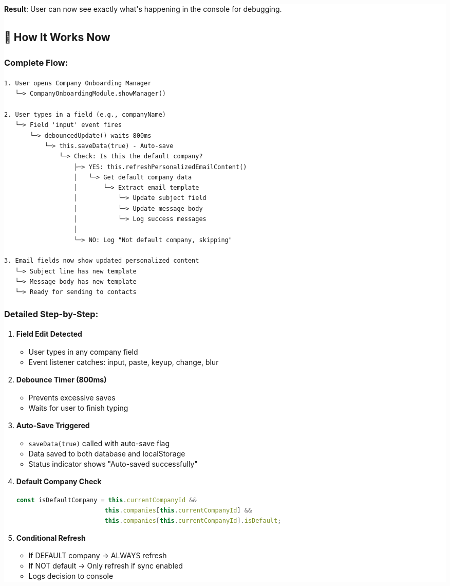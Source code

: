 **Result**: User can now see exactly what's happening in the console for debugging.

## 🎯 How It Works Now

### Complete Flow:

```
1. User opens Company Onboarding Manager
   └─> CompanyOnboardingModule.showManager()

2. User types in a field (e.g., companyName)
   └─> Field 'input' event fires
       └─> debouncedUpdate() waits 800ms
           └─> this.saveData(true) - Auto-save
               └─> Check: Is this the default company?
                   ├─> YES: this.refreshPersonalizedEmailContent()
                   │   └─> Get default company data
                   │       └─> Extract email template
                   │           └─> Update subject field
                   │           └─> Update message body
                   │           └─> Log success messages
                   │
                   └─> NO: Log "Not default company, skipping"

3. Email fields now show updated personalized content
   └─> Subject line has new template
   └─> Message body has new template
   └─> Ready for sending to contacts
```

### Detailed Step-by-Step:

1. **Field Edit Detected**
   - User types in any company field
   - Event listener catches: input, paste, keyup, change, blur

2. **Debounce Timer (800ms)**
   - Prevents excessive saves
   - Waits for user to finish typing

3. **Auto-Save Triggered**
   - `saveData(true)` called with auto-save flag
   - Data saved to both database and localStorage
   - Status indicator shows "Auto-saved successfully"

4. **Default Company Check**
   ```javascript
   const isDefaultCompany = this.currentCompanyId &&
                           this.companies[this.currentCompanyId] &&
                           this.companies[this.currentCompanyId].isDefault;
   ```

5. **Conditional Refresh**
   - If DEFAULT company → ALWAYS refresh
   - If NOT default → Only refresh if sync enabled
   - Logs decision to console
